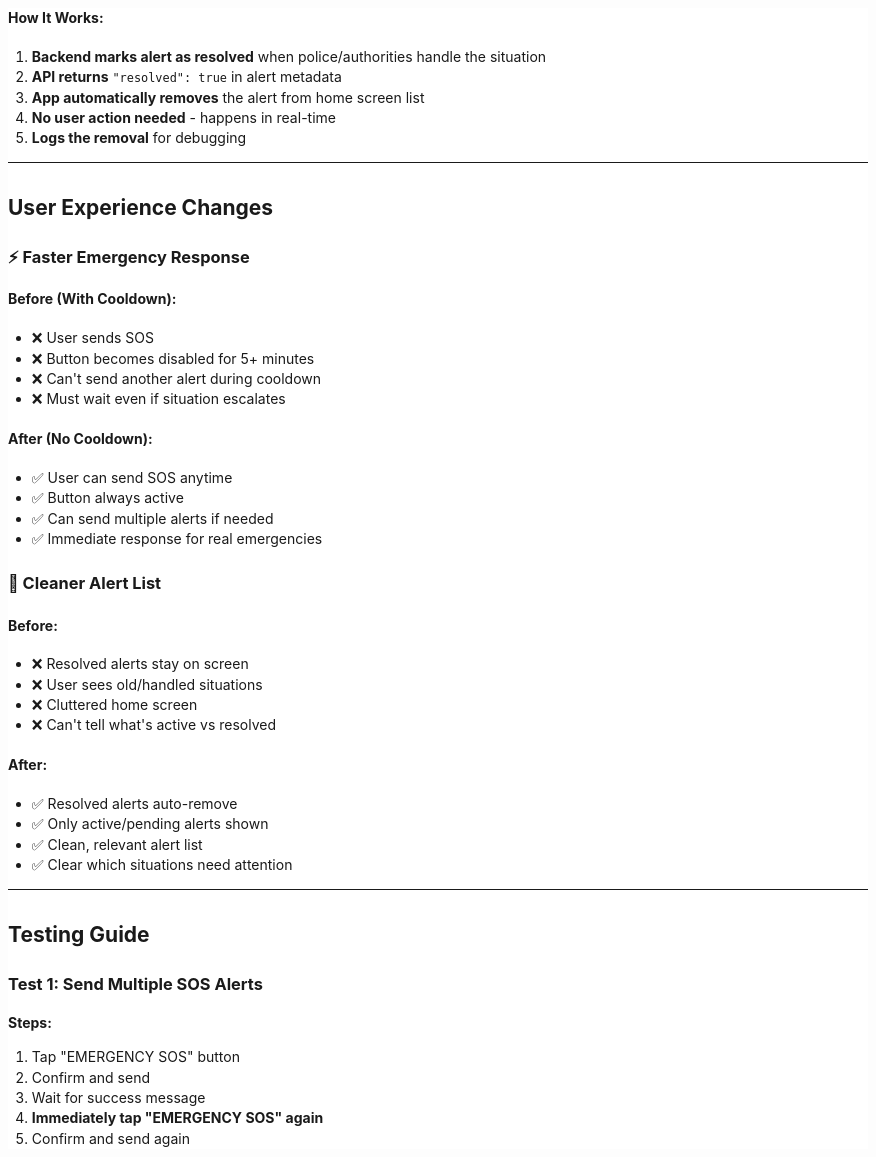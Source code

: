 #### **How It Works:**
1. **Backend marks alert as resolved** when police/authorities handle the situation
2. **API returns** `"resolved": true` in alert metadata
3. **App automatically removes** the alert from home screen list
4. **No user action needed** - happens in real-time
5. **Logs the removal** for debugging

---

## User Experience Changes

### ⚡ Faster Emergency Response

#### **Before (With Cooldown):**
- ❌ User sends SOS
- ❌ Button becomes disabled for 5+ minutes
- ❌ Can't send another alert during cooldown
- ❌ Must wait even if situation escalates

#### **After (No Cooldown):**
- ✅ User can send SOS anytime
- ✅ Button always active
- ✅ Can send multiple alerts if needed
- ✅ Immediate response for real emergencies

### 🧹 Cleaner Alert List

#### **Before:**
- ❌ Resolved alerts stay on screen
- ❌ User sees old/handled situations
- ❌ Cluttered home screen
- ❌ Can't tell what's active vs resolved

#### **After:**
- ✅ Resolved alerts auto-remove
- ✅ Only active/pending alerts shown
- ✅ Clean, relevant alert list
- ✅ Clear which situations need attention

---

## Testing Guide

### Test 1: Send Multiple SOS Alerts
**Steps:**
1. Tap "EMERGENCY SOS" button
2. Confirm and send
3. Wait for success message
4. **Immediately tap "EMERGENCY SOS" again**
5. Confirm and send again
